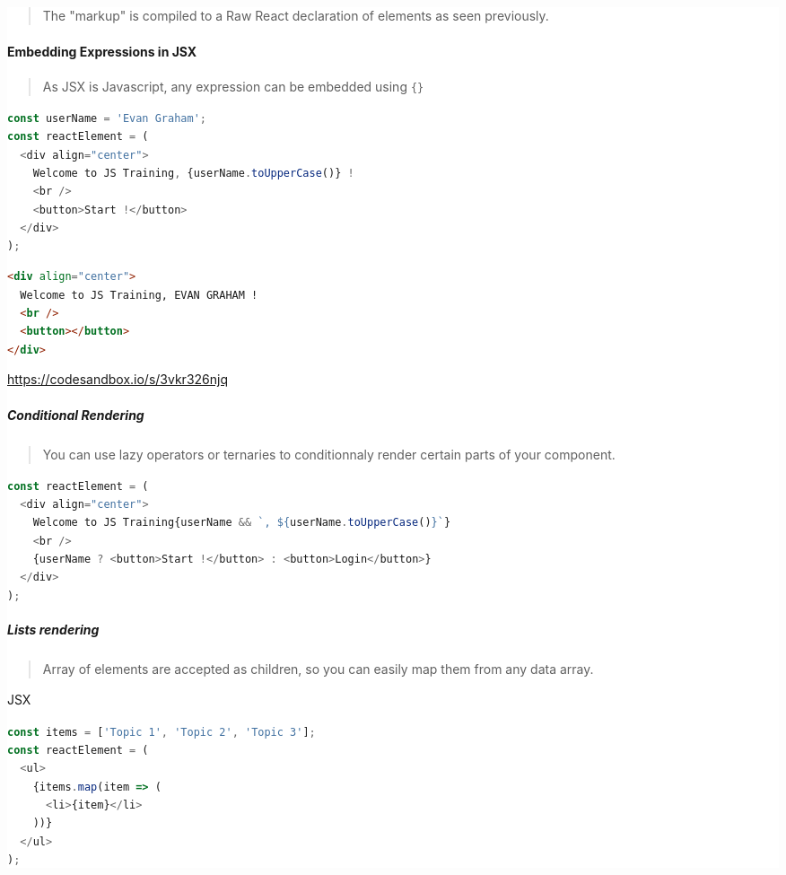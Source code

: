 > The "markup" is compiled to a Raw React declaration of elements as seen previously.



#### Embedding Expressions in JSX

> As JSX is Javascript, any expression can be embedded using `{}`

```js
const userName = 'Evan Graham';
const reactElement = (
  <div align="center">
    Welcome to JS Training, {userName.toUpperCase()} !
    <br />
    <button>Start !</button>
  </div>
);
```

```html
<div align="center">
  Welcome to JS Training, EVAN GRAHAM !
  <br />
  <button></button>
</div>
```

https://codesandbox.io/s/3vkr326njq



##### Conditional Rendering

> You can use lazy operators or ternaries to conditionnaly render certain parts of your component.

```js
const reactElement = (
  <div align="center">
    Welcome to JS Training{userName && `, ${userName.toUpperCase()}`}
    <br />
    {userName ? <button>Start !</button> : <button>Login</button>}
  </div>
);
```



##### Lists rendering

> Array of elements are accepted as children, so you can easily map them from any data array.

JSX

```js
const items = ['Topic 1', 'Topic 2', 'Topic 3'];
const reactElement = (
  <ul>
    {items.map(item => (
      <li>{item}</li>
    ))}
  </ul>
);
```
